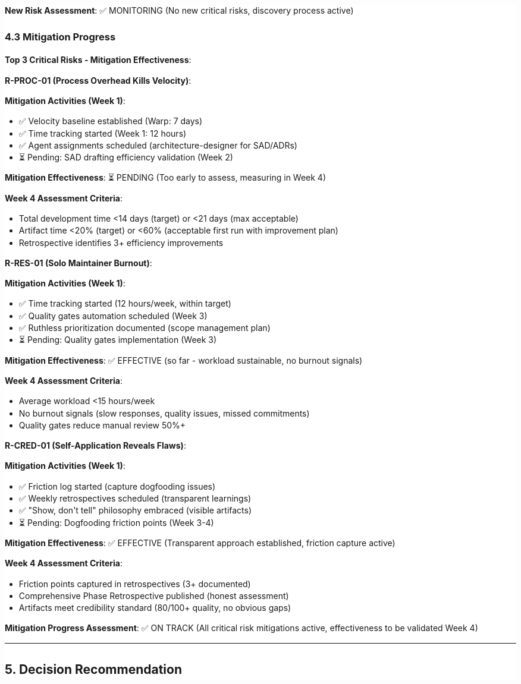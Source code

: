 **New Risk Assessment**: ✅ MONITORING (No new critical risks, discovery process active)

### 4.3 Mitigation Progress

**Top 3 Critical Risks - Mitigation Effectiveness**:

**R-PROC-01 (Process Overhead Kills Velocity)**:

**Mitigation Activities (Week 1)**:
- ✅ Velocity baseline established (Warp: 7 days)
- ✅ Time tracking started (Week 1: 12 hours)
- ✅ Agent assignments scheduled (architecture-designer for SAD/ADRs)
- ⏳ Pending: SAD drafting efficiency validation (Week 2)

**Mitigation Effectiveness**: ⏳ PENDING (Too early to assess, measuring in Week 4)

**Week 4 Assessment Criteria**:
- Total development time <14 days (target) or <21 days (max acceptable)
- Artifact time <20% (target) or <60% (acceptable first run with improvement plan)
- Retrospective identifies 3+ efficiency improvements

**R-RES-01 (Solo Maintainer Burnout)**:

**Mitigation Activities (Week 1)**:
- ✅ Time tracking started (12 hours/week, within target)
- ✅ Quality gates automation scheduled (Week 3)
- ✅ Ruthless prioritization documented (scope management plan)
- ⏳ Pending: Quality gates implementation (Week 3)

**Mitigation Effectiveness**: ✅ EFFECTIVE (so far - workload sustainable, no burnout signals)

**Week 4 Assessment Criteria**:
- Average workload <15 hours/week
- No burnout signals (slow responses, quality issues, missed commitments)
- Quality gates reduce manual review 50%+

**R-CRED-01 (Self-Application Reveals Flaws)**:

**Mitigation Activities (Week 1)**:
- ✅ Friction log started (capture dogfooding issues)
- ✅ Weekly retrospectives scheduled (transparent learnings)
- ✅ "Show, don't tell" philosophy embraced (visible artifacts)
- ⏳ Pending: Dogfooding friction points (Week 3-4)

**Mitigation Effectiveness**: ✅ EFFECTIVE (Transparent approach established, friction capture active)

**Week 4 Assessment Criteria**:
- Friction points captured in retrospectives (3+ documented)
- Comprehensive Phase Retrospective published (honest assessment)
- Artifacts meet credibility standard (80/100+ quality, no obvious gaps)

**Mitigation Progress Assessment**: ✅ ON TRACK (All critical risk mitigations active, effectiveness to be validated Week 4)

---

## 5. Decision Recommendation
